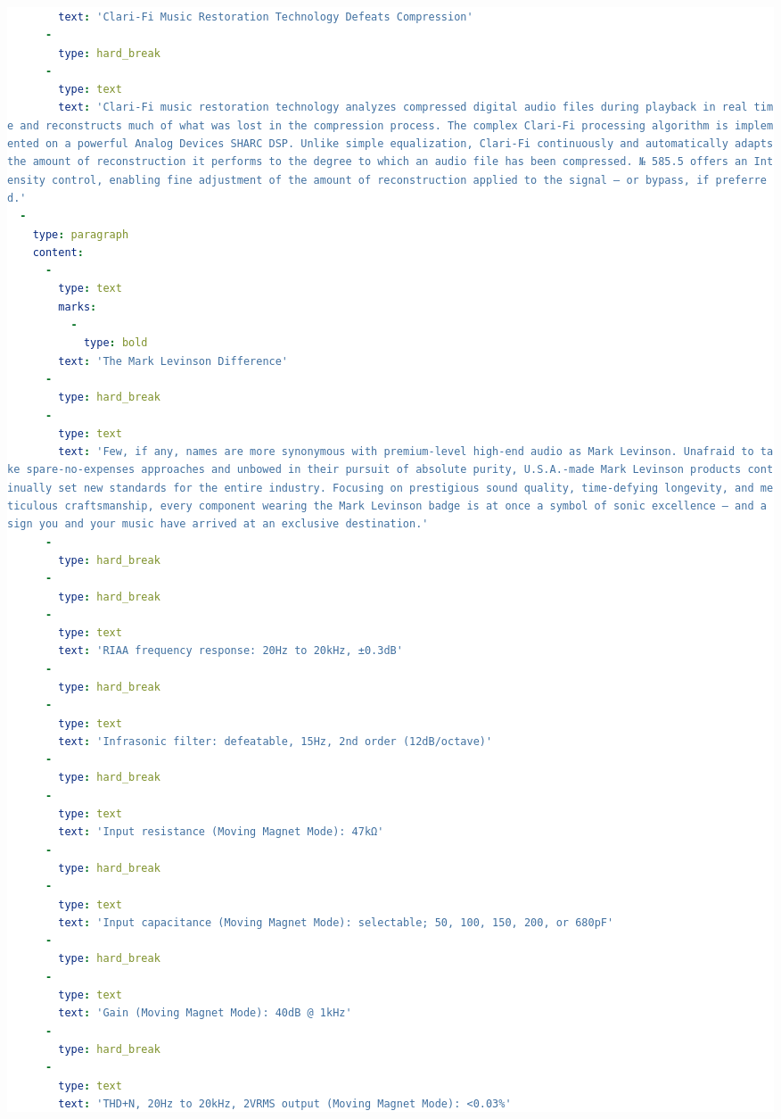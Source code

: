 ```yaml
        text: 'Clari-Fi Music Restoration Technology Defeats Compression'
      -
        type: hard_break
      -
        type: text
        text: 'Clari-Fi music restoration technology analyzes compressed digital audio files during playback in real time and reconstructs much of what was lost in the compression process. The complex Clari-Fi processing algorithm is implemented on a powerful Analog Devices SHARC DSP. Unlike simple equalization, Clari-Fi continuously and automatically adapts the amount of reconstruction it performs to the degree to which an audio file has been compressed. № 585.5 offers an Intensity control, enabling fine adjustment of the amount of reconstruction applied to the signal – or bypass, if preferred.'
  -
    type: paragraph
    content:
      -
        type: text
        marks:
          -
            type: bold
        text: 'The Mark Levinson Difference'
      -
        type: hard_break
      -
        type: text
        text: 'Few, if any, names are more synonymous with premium-level high-end audio as Mark Levinson. Unafraid to take spare-no-expenses approaches and unbowed in their pursuit of absolute purity, U.S.A.-made Mark Levinson products continually set new standards for the entire industry. Focusing on prestigious sound quality, time-defying longevity, and meticulous craftsmanship, every component wearing the Mark Levinson badge is at once a symbol of sonic excellence – and a sign you and your music have arrived at an exclusive destination.'
      -
        type: hard_break
      -
        type: hard_break
      -
        type: text
        text: 'RIAA frequency response: 20Hz to 20kHz, ±0.3dB'
      -
        type: hard_break
      -
        type: text
        text: 'Infrasonic filter: defeatable, 15Hz, 2nd order (12dB/octave)'
      -
        type: hard_break
      -
        type: text
        text: 'Input resistance (Moving Magnet Mode): 47kΩ'
      -
        type: hard_break
      -
        type: text
        text: 'Input capacitance (Moving Magnet Mode): selectable; 50, 100, 150, 200, or 680pF'
      -
        type: hard_break
      -
        type: text
        text: 'Gain (Moving Magnet Mode): 40dB @ 1kHz'
      -
        type: hard_break
      -
        type: text
        text: 'THD+N, 20Hz to 20kHz, 2VRMS output (Moving Magnet Mode): <0.03%'
```